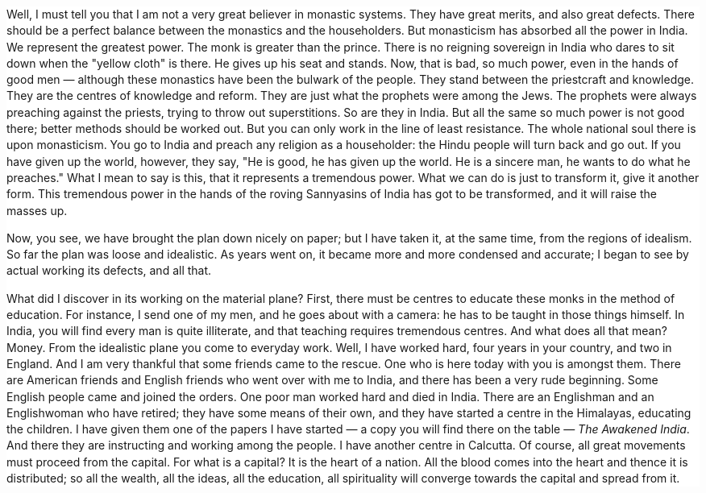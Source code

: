 Well, I must tell you that I am not a very great believer in monastic
systems. They have great merits, and also great defects. There should be
a perfect balance between the monastics and the householders. But
monasticism has absorbed all the power in India. We represent the
greatest power. The monk is greater than the prince. There is no
reigning sovereign in India who dares to sit down when the "yellow
cloth" is there. He gives up his seat and stands. Now, that is bad, so
much power, even in the hands of good men — although these monastics
have been the bulwark of the people. They stand between the priestcraft
and knowledge. They are the centres of knowledge and reform. They are
just what the prophets were among the Jews. The prophets were always
preaching against the priests, trying to throw out superstitions. So are
they in India. But all the same so much power is not good there; better
methods should be worked out. But you can only work in the line of least
resistance. The whole national soul there is upon monasticism. You go to
India and preach any religion as a householder: the Hindu people will
turn back and go out. If you have given up the world, however, they say,
"He is good, he has given up the world. He is a sincere man, he wants to
do what he preaches." What I mean to say is this, that it represents a
tremendous power. What we can do is just to transform it, give it
another form. This tremendous power in the hands of the roving
Sannyasins of India has got to be transformed, and it will raise the
masses up.

Now, you see, we have brought the plan down nicely on paper; but I have
taken it, at the same time, from the regions of idealism. So far the
plan was loose and idealistic. As years went on, it became more and more
condensed and accurate; I began to see by actual working its defects,
and all that.

What did I discover in its working on the material plane? First, there
must be centres to educate these monks in the method of education. For
instance, I send one of my men, and he goes about with a camera: he has
to be taught in those things himself. In India, you will find every man
is quite illiterate, and that teaching requires tremendous centres. And
what does all that mean? Money. From the idealistic plane you come to
everyday work. Well, I have worked hard, four years in your country, and
two in England. And I am very thankful that some friends came to the
rescue. One who is here today with you is amongst them. There are
American friends and English friends who went over with me to India, and
there has been a very rude beginning. Some English people came and
joined the orders. One poor man worked hard and died in India. There are
an Englishman and an Englishwoman who have retired; they have some means
of their own, and they have started a centre in the Himalayas, educating
the children. I have given them one of the papers I have started — a
copy you will find there on the table — *The Awakened India*. And there
they are instructing and working among the people. I have another centre
in Calcutta. Of course, all great movements must proceed from the
capital. For what is a capital? It is the heart of a nation. All the
blood comes into the heart and thence it is distributed; so all the
wealth, all the ideas, all the education, all spirituality will converge
towards the capital and spread from it.

